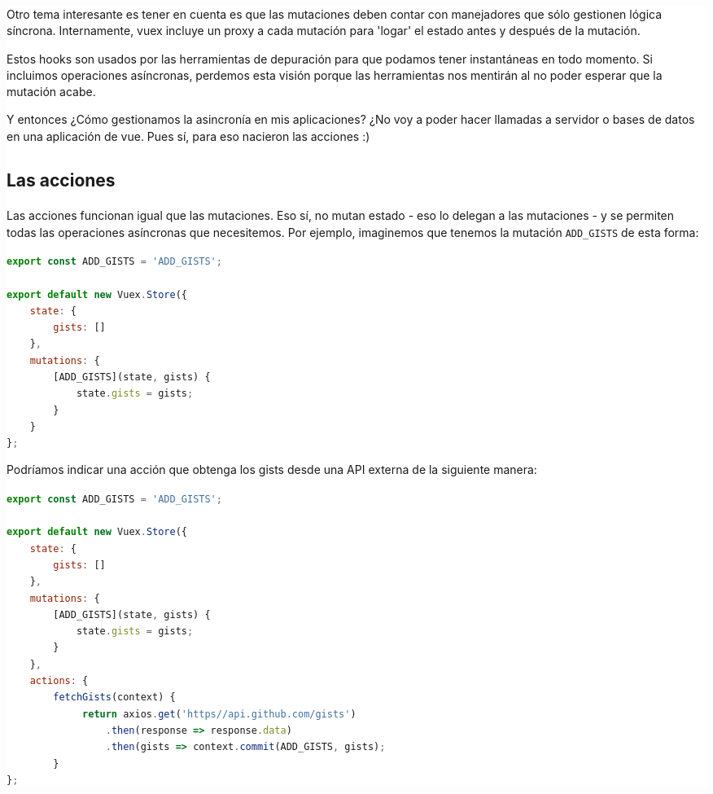 Otro tema interesante es tener en cuenta es que las mutaciones deben contar con manejadores que sólo gestionen lógica síncrona. Internamente, vuex incluye un proxy a cada mutación para 'logar' el estado antes y después de la mutación.

Estos hooks son usados por las herramientas de depuración para que podamos tener instantáneas en todo momento. Si incluimos operaciones asíncronas, perdemos esta visión porque las herramientas nos mentirán al no poder esperar que la mutación acabe.

Y entonces ¿Cómo gestionamos la asincronía en mis aplicaciones? ¿No voy a poder hacer llamadas a servidor o bases de datos en una aplicación de vue. Pues sí, para eso nacieron las acciones :)

## Las acciones

Las acciones funcionan igual que las mutaciones. Eso sí, no mutan estado - eso lo delegan a las mutaciones - y se permiten todas las operaciones asíncronas que necesitemos. Por ejemplo, imaginemos que tenemos la mutación `ADD_GISTS` de esta forma:

```javascript
export const ADD_GISTS = 'ADD_GISTS';

export default new Vuex.Store({
    state: {
        gists: []
    },
    mutations: {
        [ADD_GISTS](state, gists) {
            state.gists = gists;
        }
    }
};
```

Podríamos indicar una acción que obtenga los gists desde una API externa de la siguiente manera:

```javascript
export const ADD_GISTS = 'ADD_GISTS';

export default new Vuex.Store({
    state: {
        gists: []
    },
    mutations: {
        [ADD_GISTS](state, gists) {
            state.gists = gists;
        }
    },
    actions: {
        fetchGists(context) {
             return axios.get('https//api.github.com/gists')
                 .then(response => response.data)
                 .then(gists => context.commit(ADD_GISTS, gists);
        }
};
```
